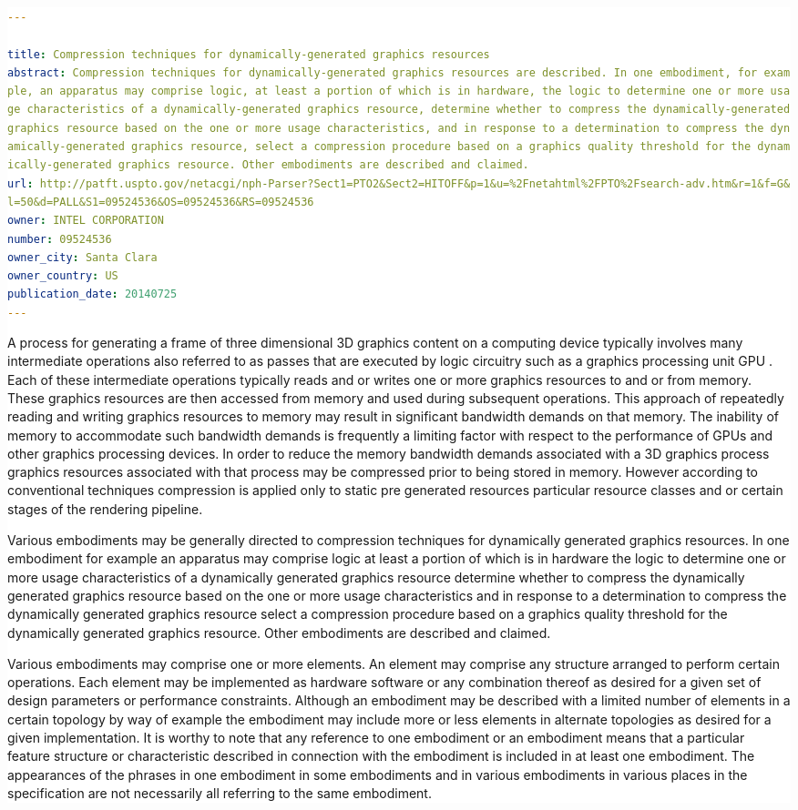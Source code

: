 ```yaml
---

title: Compression techniques for dynamically-generated graphics resources
abstract: Compression techniques for dynamically-generated graphics resources are described. In one embodiment, for example, an apparatus may comprise logic, at least a portion of which is in hardware, the logic to determine one or more usage characteristics of a dynamically-generated graphics resource, determine whether to compress the dynamically-generated graphics resource based on the one or more usage characteristics, and in response to a determination to compress the dynamically-generated graphics resource, select a compression procedure based on a graphics quality threshold for the dynamically-generated graphics resource. Other embodiments are described and claimed.
url: http://patft.uspto.gov/netacgi/nph-Parser?Sect1=PTO2&Sect2=HITOFF&p=1&u=%2Fnetahtml%2FPTO%2Fsearch-adv.htm&r=1&f=G&l=50&d=PALL&S1=09524536&OS=09524536&RS=09524536
owner: INTEL CORPORATION
number: 09524536
owner_city: Santa Clara
owner_country: US
publication_date: 20140725
---
```

A process for generating a frame of three dimensional 3D graphics content on a computing device typically involves many intermediate operations also referred to as passes that are executed by logic circuitry such as a graphics processing unit GPU . Each of these intermediate operations typically reads and or writes one or more graphics resources to and or from memory. These graphics resources are then accessed from memory and used during subsequent operations. This approach of repeatedly reading and writing graphics resources to memory may result in significant bandwidth demands on that memory. The inability of memory to accommodate such bandwidth demands is frequently a limiting factor with respect to the performance of GPUs and other graphics processing devices. In order to reduce the memory bandwidth demands associated with a 3D graphics process graphics resources associated with that process may be compressed prior to being stored in memory. However according to conventional techniques compression is applied only to static pre generated resources particular resource classes and or certain stages of the rendering pipeline.

Various embodiments may be generally directed to compression techniques for dynamically generated graphics resources. In one embodiment for example an apparatus may comprise logic at least a portion of which is in hardware the logic to determine one or more usage characteristics of a dynamically generated graphics resource determine whether to compress the dynamically generated graphics resource based on the one or more usage characteristics and in response to a determination to compress the dynamically generated graphics resource select a compression procedure based on a graphics quality threshold for the dynamically generated graphics resource. Other embodiments are described and claimed.

Various embodiments may comprise one or more elements. An element may comprise any structure arranged to perform certain operations. Each element may be implemented as hardware software or any combination thereof as desired for a given set of design parameters or performance constraints. Although an embodiment may be described with a limited number of elements in a certain topology by way of example the embodiment may include more or less elements in alternate topologies as desired for a given implementation. It is worthy to note that any reference to one embodiment or an embodiment means that a particular feature structure or characteristic described in connection with the embodiment is included in at least one embodiment. The appearances of the phrases in one embodiment in some embodiments and in various embodiments in various places in the specification are not necessarily all referring to the same embodiment.
